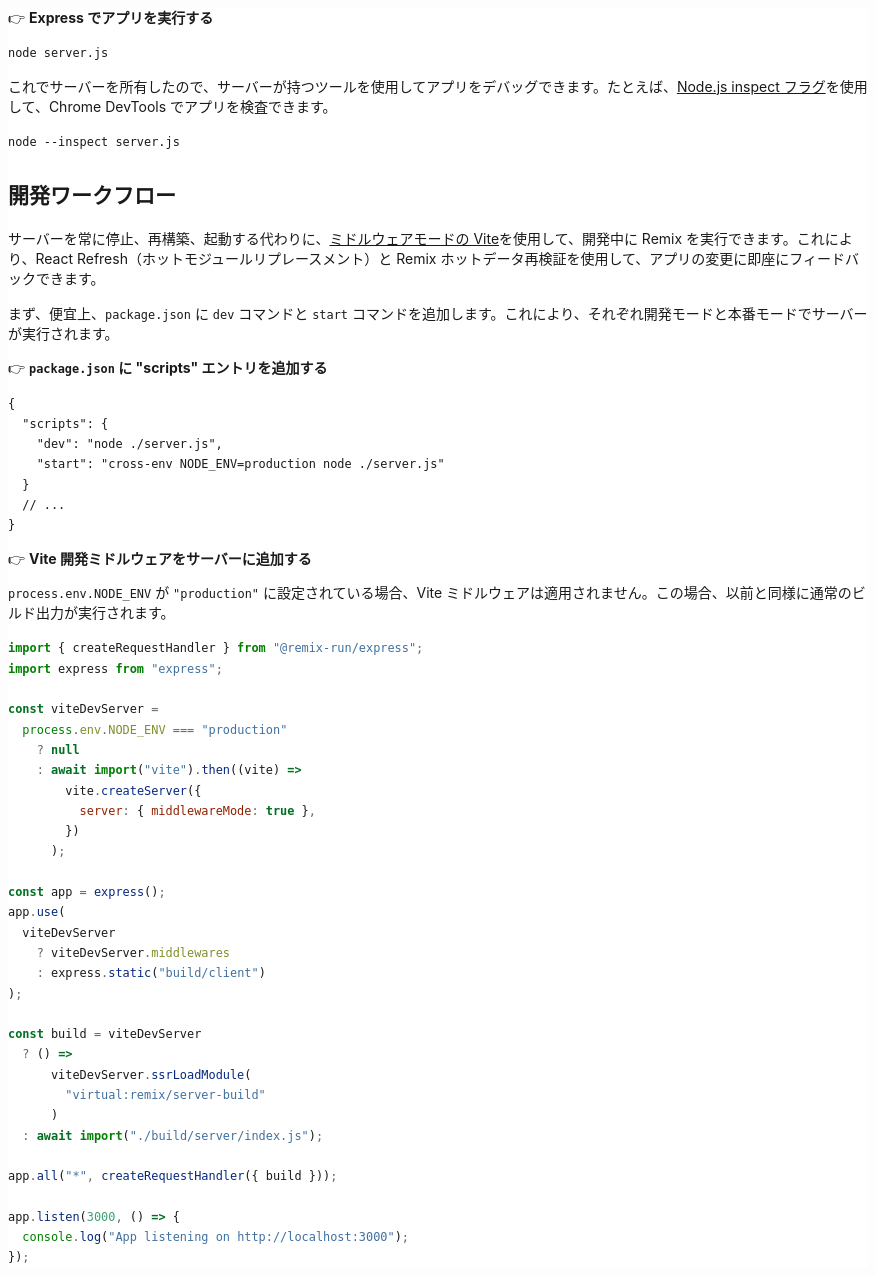 👉 **Express でアプリを実行する**

```shellscript nonumber
node server.js
```

これでサーバーを所有したので、サーバーが持つツールを使用してアプリをデバッグできます。たとえば、[Node.js inspect フラグ][inspect]を使用して、Chrome DevTools でアプリを検査できます。

```shellscript nonumber
node --inspect server.js
```

## 開発ワークフロー

サーバーを常に停止、再構築、起動する代わりに、[ミドルウェアモードの Vite][vite-middleware]を使用して、開発中に Remix を実行できます。これにより、React Refresh（ホットモジュールリプレースメント）と Remix ホットデータ再検証を使用して、アプリの変更に即座にフィードバックできます。

まず、便宜上、`package.json` に `dev` コマンドと `start` コマンドを追加します。これにより、それぞれ開発モードと本番モードでサーバーが実行されます。

👉 **`package.json` に "scripts" エントリを追加する**

```jsonc filename=package.json lines=[2-4] nocopy
{
  "scripts": {
    "dev": "node ./server.js",
    "start": "cross-env NODE_ENV=production node ./server.js"
  }
  // ...
}
```

👉 **Vite 開発ミドルウェアをサーバーに追加する**

`process.env.NODE_ENV` が `"production"` に設定されている場合、Vite ミドルウェアは適用されません。この場合、以前と同様に通常のビルド出力が実行されます。

```js filename=server.js lines=[4-11,14-18,20-25]
import { createRequestHandler } from "@remix-run/express";
import express from "express";

const viteDevServer =
  process.env.NODE_ENV === "production"
    ? null
    : await import("vite").then((vite) =>
        vite.createServer({
          server: { middlewareMode: true },
        })
      );

const app = express();
app.use(
  viteDevServer
    ? viteDevServer.middlewares
    : express.static("build/client")
);

const build = viteDevServer
  ? () =>
      viteDevServer.ssrLoadModule(
        "virtual:remix/server-build"
      )
  : await import("./build/server/index.js");

app.all("*", createRequestHandler({ build }));

app.listen(3000, () => {
  console.log("App listening on http://localhost:3000");
});
```

[create-remix]: ../other-api/create-remix
[runtimes]: ../discussion/runtimes
[inspect]: https://nodejs.org/en/docs/guides/debugging-getting-started/
[tutorial]: ./tutorial
[vite_config]: ../file-conventions/vite-config
[templates]: /resources?category=templates
[http-localhost-3000]: http://localhost:3000
[es-modules]: https://developer.mozilla.org/en-US/docs/Web/JavaScript/Guide/Modules
[vite]: https://vitejs.dev
[vite-config]: https://vitejs.dev/config
[vite-middleware]: https://vitejs.dev/guide/ssr#setting-up-the-dev-server
[cross-env]: https://www.npmjs.com/package/cross-env